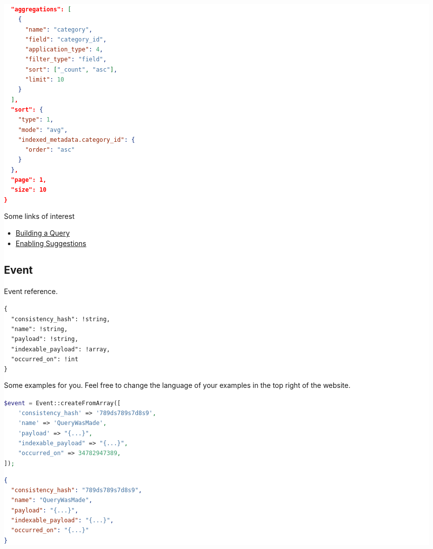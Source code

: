 ```json
  "aggregations": [
    {
      "name": "category",
      "field": "category_id",
      "application_type": 4,
      "filter_type": "field",
      "sort": ["_count", "asc"],
      "limit": 10
    }
  ],
  "sort": {
    "type": 1,
    "mode": "avg",
    "indexed_metadata.category_id": {
      "order": "asc"
    }
  },
  "page": 1,
  "size": 10
}
```

Some links of interest

* [Building a Query](/api-client/query.html#building-a-query)
* [Enabling Suggestions](/api-client/query.html#enabling-suggestions)

## Event

Event reference.

```
{
  "consistency_hash": !string,
  "name": !string,
  "payload": !string,
  "indexable_payload": !array,
  "occurred_on": !int
}
```

Some examples for you. Feel free to change the language of your examples in the
top right of the website.

```php
$event = Event::createFromArray([
    'consistency_hash' => '789ds789s7d8s9',
    'name' => 'QueryWasMade',
    'payload' => "{...}",
    "indexable_payload" => "{...}",
    "occurred_on" => 34782947389,
]);
```
```json
{
  "consistency_hash": "789ds789s7d8s9",
  "name": "QueryWasMade",
  "payload": "{...}",
  "indexable_payload": "{...}",
  "occurred_on": "{...}"
}
```
